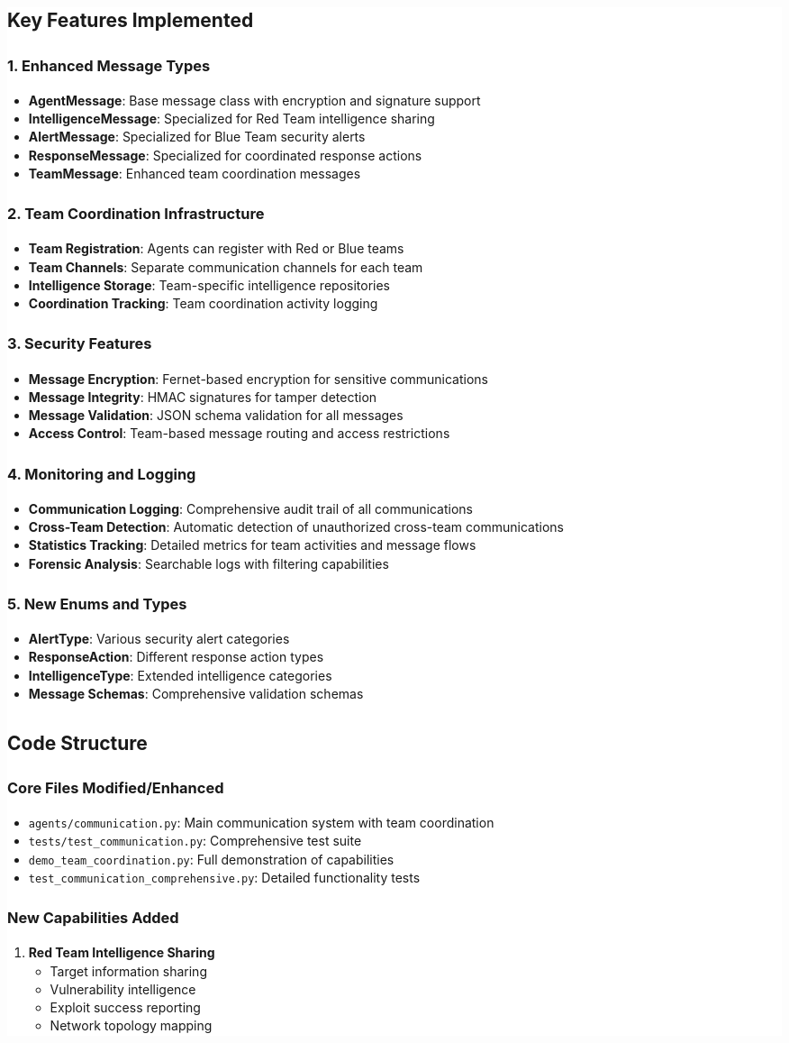 ## Key Features Implemented

### 1. Enhanced Message Types
- **AgentMessage**: Base message class with encryption and signature support
- **IntelligenceMessage**: Specialized for Red Team intelligence sharing
- **AlertMessage**: Specialized for Blue Team security alerts
- **ResponseMessage**: Specialized for coordinated response actions
- **TeamMessage**: Enhanced team coordination messages

### 2. Team Coordination Infrastructure
- **Team Registration**: Agents can register with Red or Blue teams
- **Team Channels**: Separate communication channels for each team
- **Intelligence Storage**: Team-specific intelligence repositories
- **Coordination Tracking**: Team coordination activity logging

### 3. Security Features
- **Message Encryption**: Fernet-based encryption for sensitive communications
- **Message Integrity**: HMAC signatures for tamper detection
- **Message Validation**: JSON schema validation for all messages
- **Access Control**: Team-based message routing and access restrictions

### 4. Monitoring and Logging
- **Communication Logging**: Comprehensive audit trail of all communications
- **Cross-Team Detection**: Automatic detection of unauthorized cross-team communications
- **Statistics Tracking**: Detailed metrics for team activities and message flows
- **Forensic Analysis**: Searchable logs with filtering capabilities

### 5. New Enums and Types
- **AlertType**: Various security alert categories
- **ResponseAction**: Different response action types
- **IntelligenceType**: Extended intelligence categories
- **Message Schemas**: Comprehensive validation schemas

## Code Structure

### Core Files Modified/Enhanced
- `agents/communication.py`: Main communication system with team coordination
- `tests/test_communication.py`: Comprehensive test suite
- `demo_team_coordination.py`: Full demonstration of capabilities
- `test_communication_comprehensive.py`: Detailed functionality tests

### New Capabilities Added
1. **Red Team Intelligence Sharing**
   - Target information sharing
   - Vulnerability intelligence
   - Exploit success reporting
   - Network topology mapping
